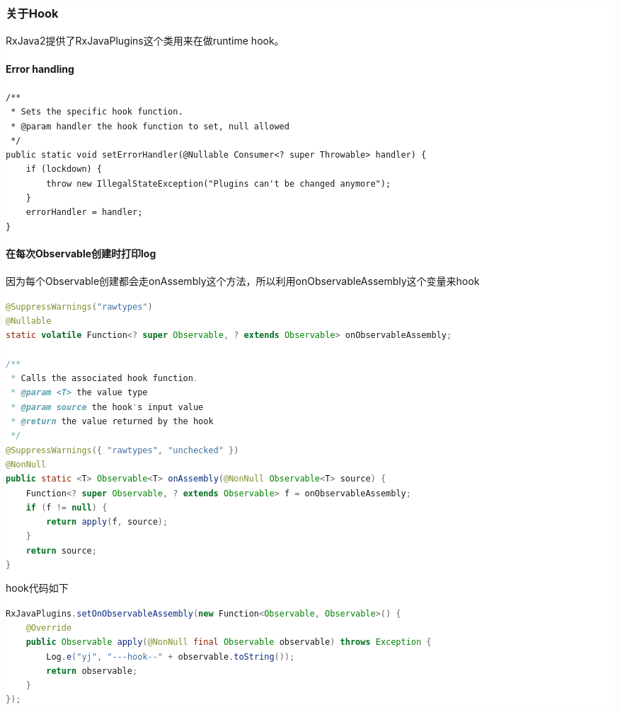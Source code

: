 ### 关于Hook

RxJava2提供了RxJavaPlugins这个类用来在做runtime hook。

#### Error handling

```
/**
 * Sets the specific hook function.
 * @param handler the hook function to set, null allowed
 */
public static void setErrorHandler(@Nullable Consumer<? super Throwable> handler) {
    if (lockdown) {
        throw new IllegalStateException("Plugins can't be changed anymore");
    }
    errorHandler = handler;
}
```

#### 在每次Observable创建时打印log

因为每个Observable创建都会走onAssembly这个方法，所以利用onObservableAssembly这个变量来hook

```java
@SuppressWarnings("rawtypes")
@Nullable
static volatile Function<? super Observable, ? extends Observable> onObservableAssembly;

/**
 * Calls the associated hook function.
 * @param <T> the value type
 * @param source the hook's input value
 * @return the value returned by the hook
 */
@SuppressWarnings({ "rawtypes", "unchecked" })
@NonNull
public static <T> Observable<T> onAssembly(@NonNull Observable<T> source) {
    Function<? super Observable, ? extends Observable> f = onObservableAssembly;
    if (f != null) {
        return apply(f, source);
    }
    return source;
}
```

hook代码如下

```java
RxJavaPlugins.setOnObservableAssembly(new Function<Observable, Observable>() {
    @Override
    public Observable apply(@NonNull final Observable observable) throws Exception {
        Log.e("yj", "---hook--" + observable.toString());
        return observable;
    }
});
```
